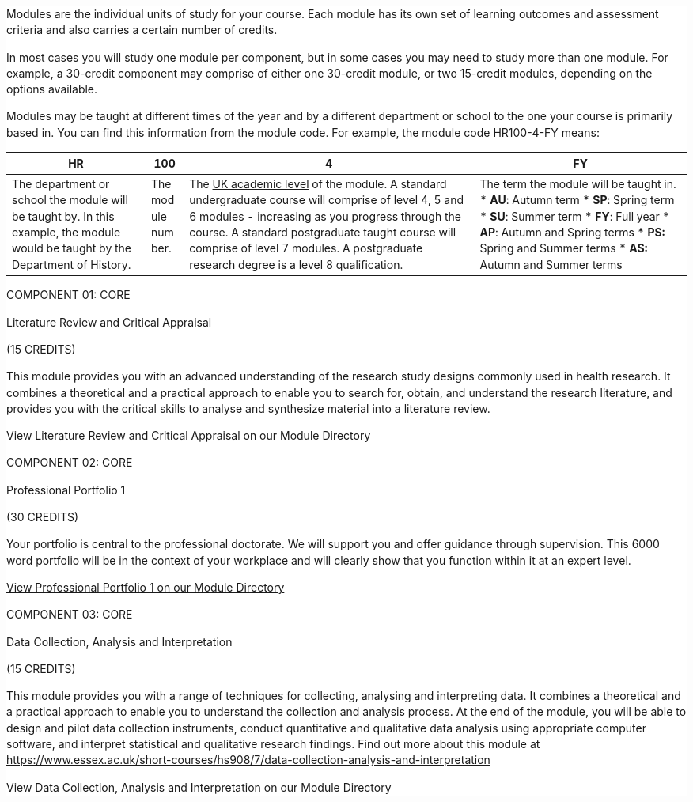 Modules are the individual units of study for your course. Each module has its own set of learning outcomes and assessment criteria and also carries a certain number of credits.

In most cases you will study one module per component, but in some cases you may need to study more than one module. For example, a 30-credit component may comprise of either one 30-credit module, or two 15-credit modules, depending on the options available.

Modules may be taught at different times of the year and by a different department or school to the one your course is primarily based in. You can find this information from the [module code](https://www1.essex.ac.uk/modules/codes.aspx). For example, the module code HR100-4-FY means:

| HR | 100 | 4 | FY |
| --- | --- | --- | --- |
| The department or school the module will be taught by.  In this example, the module would be taught by the Department of History. | The module number. | The [UK academic level](https://www.gov.uk/what-different-qualification-levels-mean/list-of-qualification-levels) of the module.  A standard undergraduate course will comprise of level 4, 5 and 6 modules - increasing as you progress through the course.  A standard postgraduate taught course will comprise of level 7 modules.  A postgraduate research degree is a level 8 qualification. | The term the module will be taught in.   * **AU**: Autumn term * **SP**: Spring term * **SU**: Summer term * **FY**: Full year * **AP**: Autumn and Spring terms * **PS:** Spring and Summer terms * **AS:** Autumn and Summer terms |

COMPONENT 01: CORE

Literature Review and Critical Appraisal

(15 CREDITS)

This module provides you with an advanced understanding of the research study designs commonly used in health research. It combines a theoretical and a practical approach to enable you to search for, obtain, and understand the research literature, and provides you with the critical skills to analyse and synthesize material into a literature review.

[View Literature Review and Critical Appraisal on our Module Directory](https://www1.essex.ac.uk/modules/Default.aspx?coursecode=HS900&year=25)

COMPONENT 02: CORE

Professional Portfolio 1

(30 CREDITS)

Your portfolio is central to the professional doctorate. We will support you and offer guidance through supervision. This 6000 word portfolio will be in the context of your workplace and will clearly show that you function within it at an expert level.

[View Professional Portfolio 1 on our Module Directory](https://www1.essex.ac.uk/modules/Default.aspx?coursecode=HS995&year=25)

COMPONENT 03: CORE

Data Collection, Analysis and Interpretation

(15 CREDITS)

This module provides you with a range of techniques for collecting, analysing and interpreting data. It combines a theoretical and a practical approach to enable you to understand the collection and analysis process. At the end of the module, you will be able to design and pilot data collection instruments, conduct quantitative and qualitative data analysis using appropriate computer software, and interpret statistical and qualitative research findings.
Find out more about this module at https://www.essex.ac.uk/short-courses/hs908/7/data-collection-analysis-and-interpretation

[View Data Collection, Analysis and Interpretation on our Module Directory](https://www1.essex.ac.uk/modules/Default.aspx?coursecode=HS908&year=25)
